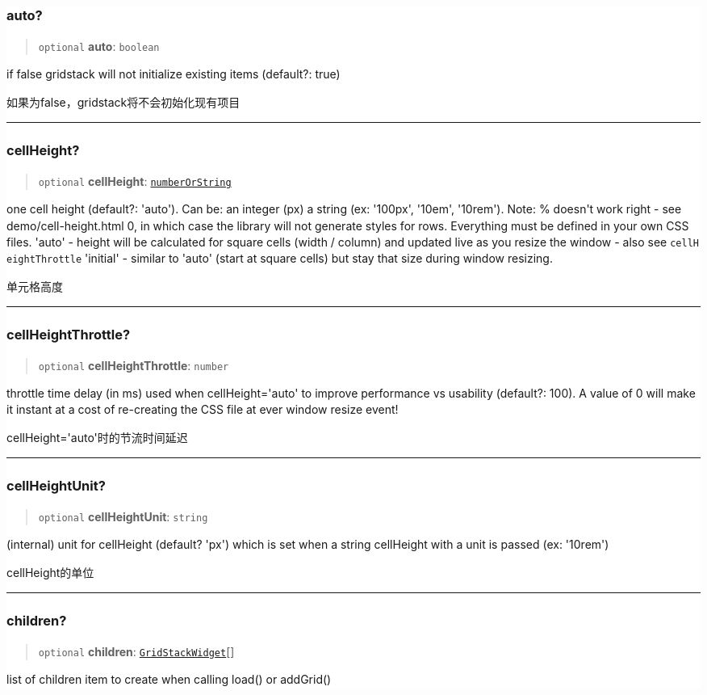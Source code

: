 ### auto?

> `optional` **auto**: `boolean`

if false gridstack will not initialize existing items (default?: true)

如果为false，gridstack将不会初始化现有项目

***

### cellHeight?

> `optional` **cellHeight**: [`numberOrString`](../type-aliases/numberOrString.md)

one cell height (default?: 'auto'). Can be:
 an integer (px)
 a string (ex: '100px', '10em', '10rem'). Note: % doesn't work right - see demo/cell-height.html
 0, in which case the library will not generate styles for rows. Everything must be defined in your own CSS files.
 'auto' - height will be calculated for square cells (width / column) and updated live as you resize the window - also see `cellHeightThrottle`
 'initial' - similar to 'auto' (start at square cells) but stay that size during window resizing.

单元格高度

***

### cellHeightThrottle?

> `optional` **cellHeightThrottle**: `number`

throttle time delay (in ms) used when cellHeight='auto' to improve performance vs usability (default?: 100).
A value of 0 will make it instant at a cost of re-creating the CSS file at ever window resize event!

cellHeight='auto'时的节流时间延迟

***

### cellHeightUnit?

> `optional` **cellHeightUnit**: `string`

(internal) unit for cellHeight (default? 'px') which is set when a string cellHeight with a unit is passed (ex: '10rem')

cellHeight的单位

***

### children?

> `optional` **children**: [`GridStackWidget`](GridStackWidget.md)[]

list of children item to create when calling load() or addGrid()
